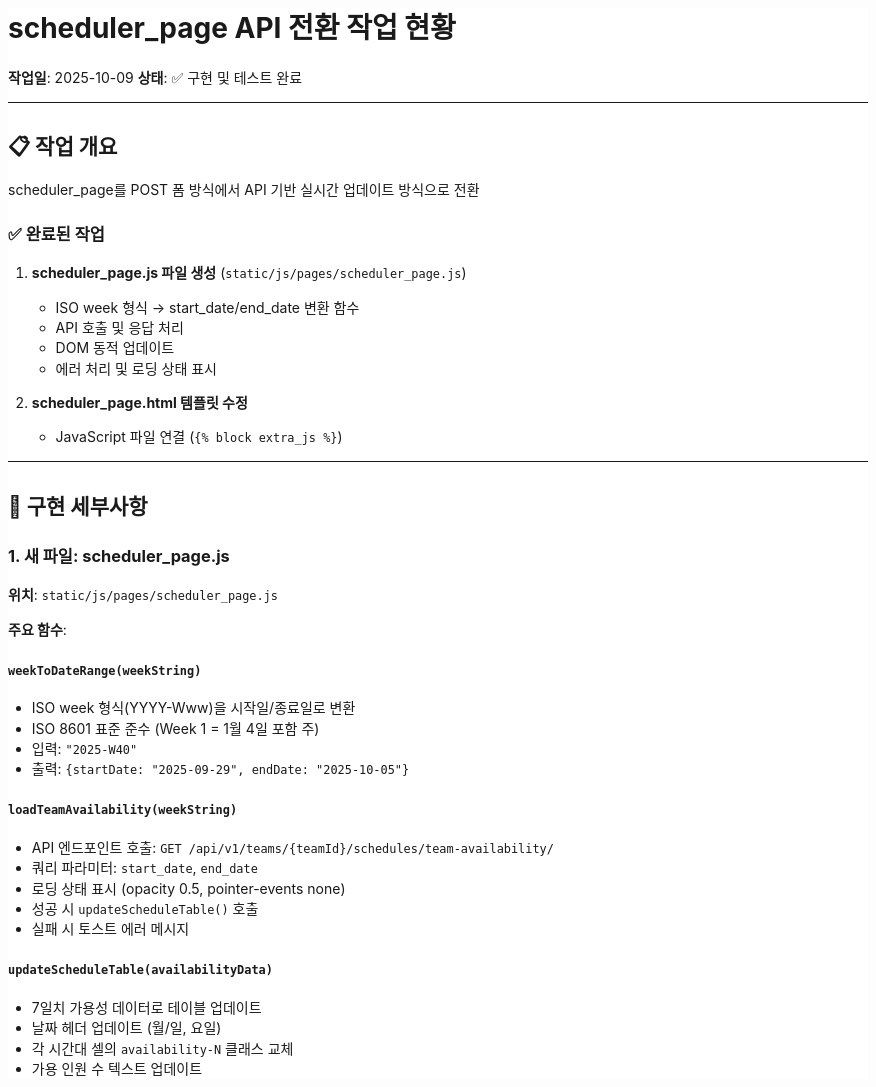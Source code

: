 # scheduler_page API 전환 작업 현황

**작업일**: 2025-10-09
**상태**: ✅ 구현 및 테스트 완료

---

## 📋 작업 개요

scheduler_page를 POST 폼 방식에서 API 기반 실시간 업데이트 방식으로 전환

### ✅ 완료된 작업

1. **scheduler_page.js 파일 생성** (`static/js/pages/scheduler_page.js`)
   - ISO week 형식 → start_date/end_date 변환 함수
   - API 호출 및 응답 처리
   - DOM 동적 업데이트
   - 에러 처리 및 로딩 상태 표시

2. **scheduler_page.html 템플릿 수정**
   - JavaScript 파일 연결 (`{% block extra_js %}`)

---

## 🔧 구현 세부사항

### 1. **새 파일: scheduler_page.js**

**위치**: `static/js/pages/scheduler_page.js`

**주요 함수**:

#### `weekToDateRange(weekString)`
- ISO week 형식(YYYY-Www)을 시작일/종료일로 변환
- ISO 8601 표준 준수 (Week 1 = 1월 4일 포함 주)
- 입력: `"2025-W40"`
- 출력: `{startDate: "2025-09-29", endDate: "2025-10-05"}`

#### `loadTeamAvailability(weekString)`
- API 엔드포인트 호출: `GET /api/v1/teams/{teamId}/schedules/team-availability/`
- 쿼리 파라미터: `start_date`, `end_date`
- 로딩 상태 표시 (opacity 0.5, pointer-events none)
- 성공 시 `updateScheduleTable()` 호출
- 실패 시 토스트 에러 메시지

#### `updateScheduleTable(availabilityData)`
- 7일치 가용성 데이터로 테이블 업데이트
- 날짜 헤더 업데이트 (월/일, 요일)
- 각 시간대 셀의 `availability-N` 클래스 교체
- 가용 인원 수 텍스트 업데이트
